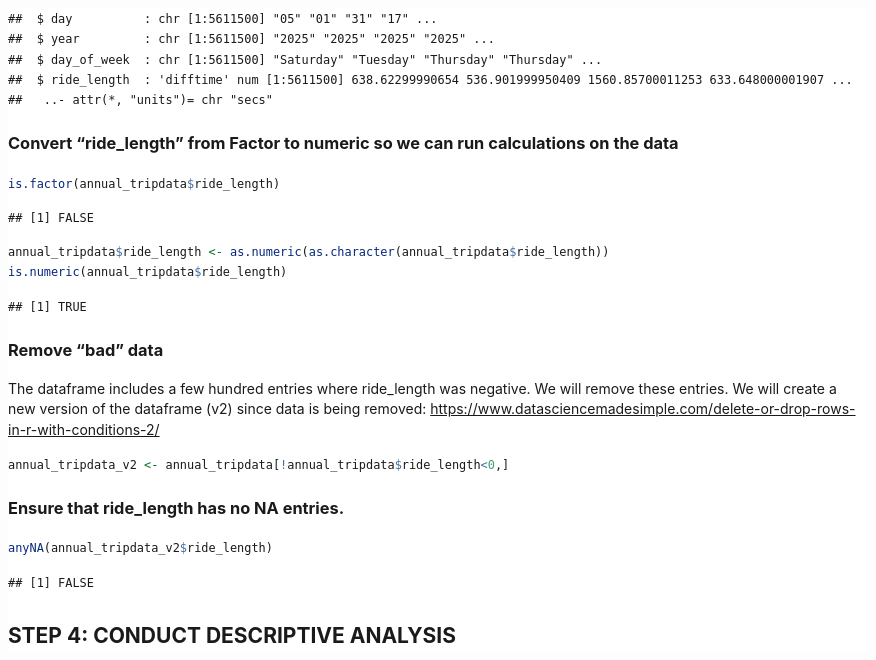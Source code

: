     ##  $ day          : chr [1:5611500] "05" "01" "31" "17" ...
    ##  $ year         : chr [1:5611500] "2025" "2025" "2025" "2025" ...
    ##  $ day_of_week  : chr [1:5611500] "Saturday" "Tuesday" "Thursday" "Thursday" ...
    ##  $ ride_length  : 'difftime' num [1:5611500] 638.62299990654 536.901999950409 1560.85700011253 633.648000001907 ...
    ##   ..- attr(*, "units")= chr "secs"

### Convert “ride_length” from Factor to numeric so we can run calculations on the data

``` r
is.factor(annual_tripdata$ride_length)
```

    ## [1] FALSE

``` r
annual_tripdata$ride_length <- as.numeric(as.character(annual_tripdata$ride_length))
is.numeric(annual_tripdata$ride_length)
```

    ## [1] TRUE

### Remove “bad” data

The dataframe includes a few hundred entries where ride_length was
negative. We will remove these entries. We will create a new version of
the dataframe (v2) since data is being removed:
<https://www.datasciencemadesimple.com/delete-or-drop-rows-in-r-with-conditions-2/>

``` r
annual_tripdata_v2 <- annual_tripdata[!annual_tripdata$ride_length<0,]
```

### Ensure that ride_length has no NA entries.

``` r
anyNA(annual_tripdata_v2$ride_length)
```

    ## [1] FALSE

## STEP 4: CONDUCT DESCRIPTIVE ANALYSIS
